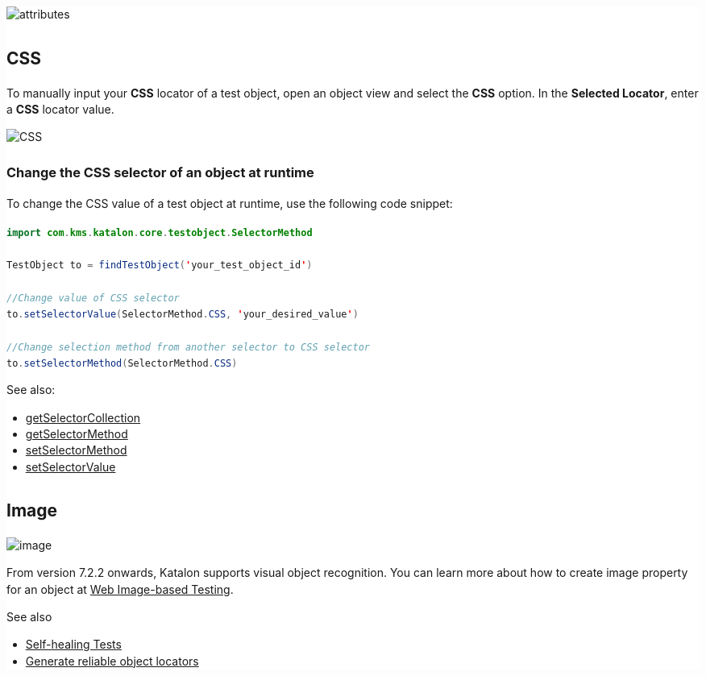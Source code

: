 <img src="https://github.com/katalon-studio/docs-images/raw/master/katalon-studio/docs/selection-methods/attribute.png" alt="attributes" width=100%>

## CSS

To manually input your **CSS** locator of a test object, open an object view and select the **CSS** option. In the **Selected Locator**, enter a **CSS** locator value.

<img src="https://github.com/katalon-studio/docs-images/raw/master/katalon-studio/docs/selection-methods/css.png" alt="CSS" width="70%">

### Change the CSS selector of an object at runtime

To change the CSS value of a test object at runtime, use the following code snippet:

```java
import com.kms.katalon.core.testobject.SelectorMethod

TestObject to = findTestObject('your_test_object_id')

//Change value of CSS selector
to.setSelectorValue(SelectorMethod.CSS, 'your_desired_value')

//Change selection method from another selector to CSS selector
to.setSelectorMethod(SelectorMethod.CSS)
```

See also:

* [getSelectorCollection](https://docs.katalon.com/javadoc/com/kms/katalon/core/testobject/TestObject.html#getSelectorCollection())
* [getSelectorMethod](https://docs.katalon.com/javadoc/com/kms/katalon/core/testobject/TestObject.html#getSelectorMethod())
* [setSelectorMethod](https://docs.katalon.com/javadoc/com/kms/katalon/core/testobject/TestObject.html#setSelectorMethod(com.kms.katalon.core.testobject.SelectorMethod))
* [setSelectorValue](https://docs.katalon.com/javadoc/com/kms/katalon/core/testobject/TestObject.html#setSelectorValue(com.kms.katalon.core.testobject.SelectorMethod,%20java.lang.String))

## Image

<img src="https://github.com/katalon-studio/docs-images/raw/master/katalon-studio/docs/selection-methods/image.png" alt="image" width="70%">

From version 7.2.2 onwards, Katalon supports visual object recognition. You can learn more about how to create image property for an object at [Web Image-based Testing](https://docs.katalon.com/katalon-studio/docs/web-image-based-testing.html).

See also

* [Self-healing Tests](https://docs.katalon.com/katalon-studio/docs/self-healing.html)
* [Generate reliable object locators](https://docs.katalon.com/katalon-studio/docs/generate_css_xpath_selector_spy_web_utility.html)
